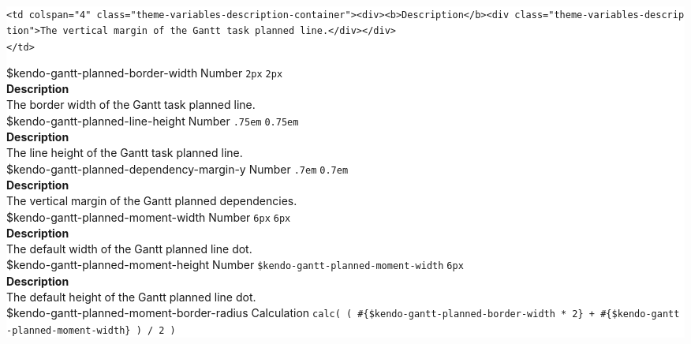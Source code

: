     <td colspan="4" class="theme-variables-description-container"><div><b>Description</b><div class="theme-variables-description">The vertical margin of the Gantt task planned line.</div></div>
    </td>
</tr>
<tr>
    <td>$kendo-gantt-planned-border-width</td>
    <td>Number</td>
    <td><code>2px</code></td>
    <td><code>2px</code></td>
</tr>
<tr>
    <td colspan="4" class="theme-variables-description-container"><div><b>Description</b><div class="theme-variables-description">The border width of the Gantt task planned line.</div></div>
    </td>
</tr>
<tr>
    <td>$kendo-gantt-planned-line-height</td>
    <td>Number</td>
    <td><code>.75em</code></td>
    <td><code>0.75em</code></td>
</tr>
<tr>
    <td colspan="4" class="theme-variables-description-container"><div><b>Description</b><div class="theme-variables-description">The line height of the Gantt task planned line.</div></div>
    </td>
</tr>
<tr>
    <td>$kendo-gantt-planned-dependency-margin-y</td>
    <td>Number</td>
    <td><code>.7em</code></td>
    <td><code>0.7em</code></td>
</tr>
<tr>
    <td colspan="4" class="theme-variables-description-container"><div><b>Description</b><div class="theme-variables-description">The vertical margin of the Gantt planned dependencies.</div></div>
    </td>
</tr>
<tr>
    <td>$kendo-gantt-planned-moment-width</td>
    <td>Number</td>
    <td><code>6px</code></td>
    <td><code>6px</code></td>
</tr>
<tr>
    <td colspan="4" class="theme-variables-description-container"><div><b>Description</b><div class="theme-variables-description">The default width of the Gantt planned line dot.</div></div>
    </td>
</tr>
<tr>
    <td>$kendo-gantt-planned-moment-height</td>
    <td>Number</td>
    <td><code>$kendo-gantt-planned-moment-width</code></td>
    <td><code>6px</code></td>
</tr>
<tr>
    <td colspan="4" class="theme-variables-description-container"><div><b>Description</b><div class="theme-variables-description">The default height of the Gantt planned line dot.</div></div>
    </td>
</tr>
<tr>
    <td>$kendo-gantt-planned-moment-border-radius</td>
    <td>Calculation</td>
    <td><code>calc( ( #{$kendo-gantt-planned-border-width * 2} + #{$kendo-gantt-planned-moment-width} ) / 2 )</code></td>